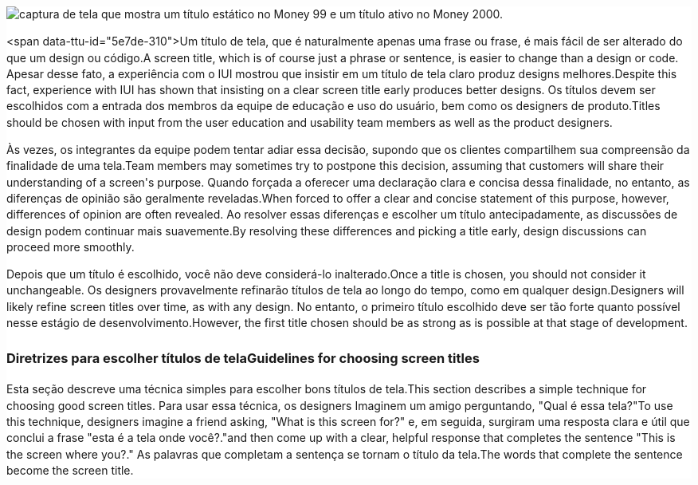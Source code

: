 ![captura de tela que mostra um título estático no Money 99 e um título ativo no Money 2000.](images/iuiguidelines05.png)

<span data-ttu-id="5e7de-310&quot;>Um título de tela, que é naturalmente apenas uma frase ou frase, é mais fácil de ser alterado do que um design ou código.</span><span class=&quot;sxs-lookup&quot;><span data-stu-id=&quot;5e7de-310&quot;>A screen title, which is of course just a phrase or sentence, is easier to change than a design or code.</span></span> <span data-ttu-id=&quot;5e7de-311&quot;>Apesar desse fato, a experiência com o IUI mostrou que insistir em um título de tela claro produz designs melhores.</span><span class=&quot;sxs-lookup&quot;><span data-stu-id=&quot;5e7de-311&quot;>Despite this fact, experience with IUI has shown that insisting on a clear screen title early produces better designs.</span></span> <span data-ttu-id=&quot;5e7de-312&quot;>Os títulos devem ser escolhidos com a entrada dos membros da equipe de educação e uso do usuário, bem como os designers de produto.</span><span class=&quot;sxs-lookup&quot;><span data-stu-id=&quot;5e7de-312&quot;>Titles should be chosen with input from the user education and usability team members as well as the product designers.</span></span>

<span data-ttu-id=&quot;5e7de-313&quot;>Às vezes, os integrantes da equipe podem tentar adiar essa decisão, supondo que os clientes compartilhem sua compreensão da finalidade de uma tela.</span><span class=&quot;sxs-lookup&quot;><span data-stu-id=&quot;5e7de-313&quot;>Team members may sometimes try to postpone this decision, assuming that customers will share their understanding of a screen's purpose.</span></span> <span data-ttu-id=&quot;5e7de-314&quot;>Quando forçada a oferecer uma declaração clara e concisa dessa finalidade, no entanto, as diferenças de opinião são geralmente reveladas.</span><span class=&quot;sxs-lookup&quot;><span data-stu-id=&quot;5e7de-314&quot;>When forced to offer a clear and concise statement of this purpose, however, differences of opinion are often revealed.</span></span> <span data-ttu-id=&quot;5e7de-315&quot;>Ao resolver essas diferenças e escolher um título antecipadamente, as discussões de design podem continuar mais suavemente.</span><span class=&quot;sxs-lookup&quot;><span data-stu-id=&quot;5e7de-315&quot;>By resolving these differences and picking a title early, design discussions can proceed more smoothly.</span></span>

<span data-ttu-id=&quot;5e7de-316&quot;>Depois que um título é escolhido, você não deve considerá-lo inalterado.</span><span class=&quot;sxs-lookup&quot;><span data-stu-id=&quot;5e7de-316&quot;>Once a title is chosen, you should not consider it unchangeable.</span></span> <span data-ttu-id=&quot;5e7de-317&quot;>Os designers provavelmente refinarão títulos de tela ao longo do tempo, como em qualquer design.</span><span class=&quot;sxs-lookup&quot;><span data-stu-id=&quot;5e7de-317&quot;>Designers will likely refine screen titles over time, as with any design.</span></span> <span data-ttu-id=&quot;5e7de-318&quot;>No entanto, o primeiro título escolhido deve ser tão forte quanto possível nesse estágio de desenvolvimento.</span><span class=&quot;sxs-lookup&quot;><span data-stu-id=&quot;5e7de-318&quot;>However, the first title chosen should be as strong as is possible at that stage of development.</span></span>

### <a name=&quot;guidelines-for-choosing-screen-titles&quot;></a><span data-ttu-id=&quot;5e7de-319&quot;>Diretrizes para escolher títulos de tela</span><span class=&quot;sxs-lookup&quot;><span data-stu-id=&quot;5e7de-319&quot;>Guidelines for choosing screen titles</span></span>

<span data-ttu-id=&quot;5e7de-320&quot;>Esta seção descreve uma técnica simples para escolher bons títulos de tela.</span><span class=&quot;sxs-lookup&quot;><span data-stu-id=&quot;5e7de-320&quot;>This section describes a simple technique for choosing good screen titles.</span></span> <span data-ttu-id=&quot;5e7de-321&quot;>Para usar essa técnica, os designers Imaginem um amigo perguntando, &quot;Qual é essa tela?&quot;</span><span class=&quot;sxs-lookup&quot;><span data-stu-id=&quot;5e7de-321&quot;>To use this technique, designers imagine a friend asking, &quot;What is this screen for?&quot;</span></span> <span data-ttu-id=&quot;5e7de-322&quot;>e, em seguida, surgiram uma resposta clara e útil que conclui a frase &quot;esta é a tela onde você?.&quot;</span><span class=&quot;sxs-lookup&quot;><span data-stu-id=&quot;5e7de-322&quot;>and then come up with a clear, helpful response that completes the sentence &quot;This is the screen where you?.&quot;</span></span> <span data-ttu-id=&quot;5e7de-323&quot;>As palavras que completam a sentença se tornam o título da tela.</span><span class=&quot;sxs-lookup&quot;><span data-stu-id=&quot;5e7de-323&quot;>The words that complete the sentence become the screen title.</span></span>
